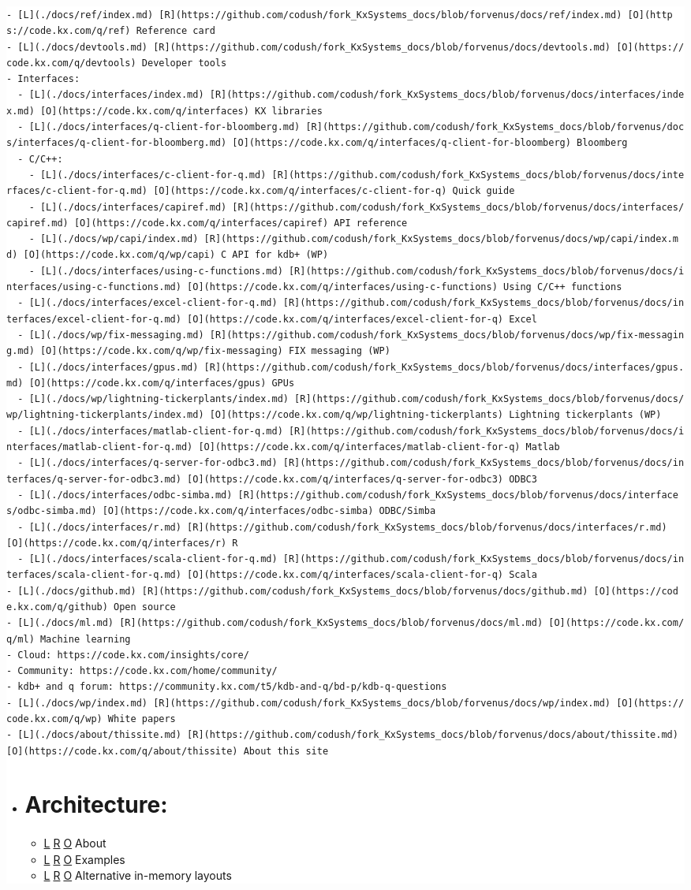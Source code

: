     - [L](./docs/ref/index.md) [R](https://github.com/codush/fork_KxSystems_docs/blob/forvenus/docs/ref/index.md) [O](https://code.kx.com/q/ref) Reference card
    - [L](./docs/devtools.md) [R](https://github.com/codush/fork_KxSystems_docs/blob/forvenus/docs/devtools.md) [O](https://code.kx.com/q/devtools) Developer tools
    - Interfaces: 
      - [L](./docs/interfaces/index.md) [R](https://github.com/codush/fork_KxSystems_docs/blob/forvenus/docs/interfaces/index.md) [O](https://code.kx.com/q/interfaces) KX libraries
      - [L](./docs/interfaces/q-client-for-bloomberg.md) [R](https://github.com/codush/fork_KxSystems_docs/blob/forvenus/docs/interfaces/q-client-for-bloomberg.md) [O](https://code.kx.com/q/interfaces/q-client-for-bloomberg) Bloomberg
      - C/C++:
        - [L](./docs/interfaces/c-client-for-q.md) [R](https://github.com/codush/fork_KxSystems_docs/blob/forvenus/docs/interfaces/c-client-for-q.md) [O](https://code.kx.com/q/interfaces/c-client-for-q) Quick guide
        - [L](./docs/interfaces/capiref.md) [R](https://github.com/codush/fork_KxSystems_docs/blob/forvenus/docs/interfaces/capiref.md) [O](https://code.kx.com/q/interfaces/capiref) API reference
        - [L](./docs/wp/capi/index.md) [R](https://github.com/codush/fork_KxSystems_docs/blob/forvenus/docs/wp/capi/index.md) [O](https://code.kx.com/q/wp/capi) C API for kdb+ (WP)
        - [L](./docs/interfaces/using-c-functions.md) [R](https://github.com/codush/fork_KxSystems_docs/blob/forvenus/docs/interfaces/using-c-functions.md) [O](https://code.kx.com/q/interfaces/using-c-functions) Using C/C++ functions
      - [L](./docs/interfaces/excel-client-for-q.md) [R](https://github.com/codush/fork_KxSystems_docs/blob/forvenus/docs/interfaces/excel-client-for-q.md) [O](https://code.kx.com/q/interfaces/excel-client-for-q) Excel
      - [L](./docs/wp/fix-messaging.md) [R](https://github.com/codush/fork_KxSystems_docs/blob/forvenus/docs/wp/fix-messaging.md) [O](https://code.kx.com/q/wp/fix-messaging) FIX messaging (WP)
      - [L](./docs/interfaces/gpus.md) [R](https://github.com/codush/fork_KxSystems_docs/blob/forvenus/docs/interfaces/gpus.md) [O](https://code.kx.com/q/interfaces/gpus) GPUs
      - [L](./docs/wp/lightning-tickerplants/index.md) [R](https://github.com/codush/fork_KxSystems_docs/blob/forvenus/docs/wp/lightning-tickerplants/index.md) [O](https://code.kx.com/q/wp/lightning-tickerplants) Lightning tickerplants (WP)
      - [L](./docs/interfaces/matlab-client-for-q.md) [R](https://github.com/codush/fork_KxSystems_docs/blob/forvenus/docs/interfaces/matlab-client-for-q.md) [O](https://code.kx.com/q/interfaces/matlab-client-for-q) Matlab
      - [L](./docs/interfaces/q-server-for-odbc3.md) [R](https://github.com/codush/fork_KxSystems_docs/blob/forvenus/docs/interfaces/q-server-for-odbc3.md) [O](https://code.kx.com/q/interfaces/q-server-for-odbc3) ODBC3
      - [L](./docs/interfaces/odbc-simba.md) [R](https://github.com/codush/fork_KxSystems_docs/blob/forvenus/docs/interfaces/odbc-simba.md) [O](https://code.kx.com/q/interfaces/odbc-simba) ODBC/Simba
      - [L](./docs/interfaces/r.md) [R](https://github.com/codush/fork_KxSystems_docs/blob/forvenus/docs/interfaces/r.md) [O](https://code.kx.com/q/interfaces/r) R
      - [L](./docs/interfaces/scala-client-for-q.md) [R](https://github.com/codush/fork_KxSystems_docs/blob/forvenus/docs/interfaces/scala-client-for-q.md) [O](https://code.kx.com/q/interfaces/scala-client-for-q) Scala
    - [L](./docs/github.md) [R](https://github.com/codush/fork_KxSystems_docs/blob/forvenus/docs/github.md) [O](https://code.kx.com/q/github) Open source
    - [L](./docs/ml.md) [R](https://github.com/codush/fork_KxSystems_docs/blob/forvenus/docs/ml.md) [O](https://code.kx.com/q/ml) Machine learning
    - Cloud: https://code.kx.com/insights/core/
    - Community: https://code.kx.com/home/community/
    - kdb+ and q forum: https://community.kx.com/t5/kdb-and-q/bd-p/kdb-q-questions
    - [L](./docs/wp/index.md) [R](https://github.com/codush/fork_KxSystems_docs/blob/forvenus/docs/wp/index.md) [O](https://code.kx.com/q/wp) White papers
    - [L](./docs/about/thissite.md) [R](https://github.com/codush/fork_KxSystems_docs/blob/forvenus/docs/about/thissite.md) [O](https://code.kx.com/q/about/thissite) About this site
  - # Architecture:
    - [L](./docs/architecture/index.md) [R](https://github.com/codush/fork_KxSystems_docs/blob/forvenus/docs/architecture/index.md) [O](https://code.kx.com/q/architecture) About
    - [L](./docs/architecture/examples.md) [R](https://github.com/codush/fork_KxSystems_docs/blob/forvenus/docs/architecture/examples.md) [O](https://code.kx.com/q/architecture/examples) Examples
    - [L](./docs/kb/alternative-in-memory-layouts.md) [R](https://github.com/codush/fork_KxSystems_docs/blob/forvenus/docs/kb/alternative-in-memory-layouts.md) [O](https://code.kx.com/q/kb/alternative-in-memory-layouts) Alternative in-memory layouts